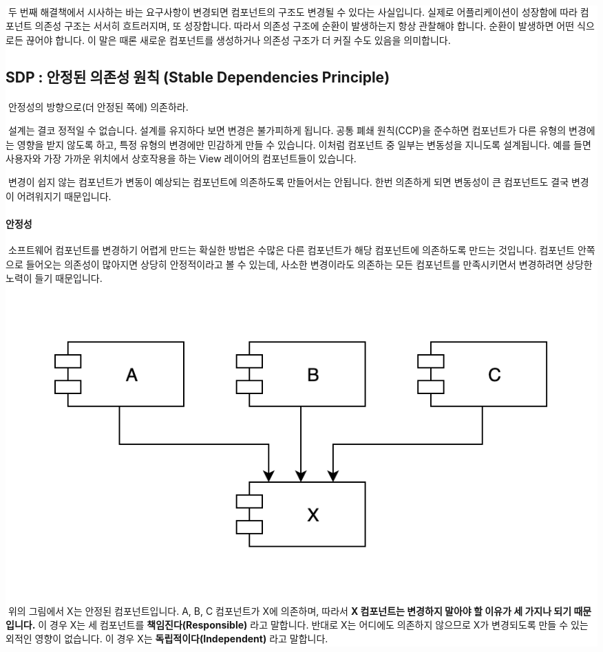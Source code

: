  두 번째 해결책에서 시사하는 바는 요구사항이 변경되면 컴포넌트의 구조도 변경될 수 있다는 사실입니다. 실제로 어플리케이션이 성장함에 따라 컴포넌트 의존성 구조는 서서히 흐트러지며, 또 성장합니다. 따라서 의존성 구조에 순환이 발생하는지 항상 관찰해야 합니다. 순환이 발생하면 어떤 식으로든 끊어야 합니다. 이 말은 때론 새로운 컴포넌트를 생성하거나 의존성 구조가 더 커질 수도 있음을 의미합니다.

## SDP : 안정된 의존성 원칙 (Stable Dependencies Principle)

 안정성의 방향으로(더 안정된 쪽에) 의존하라.

 설계는 결코 정적일 수 없습니다. 설계를 유지하다 보면 변경은 불가피하게 됩니다. 공통 폐쇄 원칙(CCP)을 준수하면 컴포넌트가 다른 유형의 변경에는 영향을 받지 않도록 하고, 특정 유형의 변경에만 민감하게 만들 수 있습니다. 이처럼 컴포넌트 중 일부는 변동성을 지니도록 설계됩니다. 예를 들면 사용자와 가장 가까운 위치에서 상호작용을 하는 View 레이어의 컴포넌트들이 있습니다.

 변경이 쉽지 않는 컴포넌트가 변동이 예상되는 컴포넌트에 의존하도록 만들어서는 안됩니다. 한번 의존하게 되면 변동성이 큰 컴포넌트도 결국 변경이 어려워지기 때문입니다.

#### 안정성

 소프트웨어 컴포넌트를 변경하기 어렵게 만드는 확실한 방법은 수많은 다른 컴포넌트가 해당 컴포넌트에 의존하도록 만드는 것입니다. 컴포넌트 안쪽으로 들어오는 의존성이 많아지면 상당히 안정적이라고 볼 수 있는데, 사소한 변경이라도 의존하는 모든 컴포넌트를 만족시키면서 변경하려면 상당한 노력이 들기 때문입니다.

![Stable_Component](../assets/image/2020-07-09-component-coupling/stable_component.png)

 위의 그림에서 X는 안정된 컴포넌트입니다. A, B, C 컴포넌트가 X에 의존하며, 따라서 **X 컴포넌트는 변경하지 말아야 할 이유가 세 가지나 되기 때문입니다.** 이 경우 X는 세 컴포넌트를 **책임진다(Responsible)** 라고 말합니다. 반대로 X는 어디에도 의존하지 않으므로 X가 변경되도록 만들 수 있는 외적인 영향이 없습니다. 이 경우 X는 **독립적이다(Independent)** 라고 말합니다.
